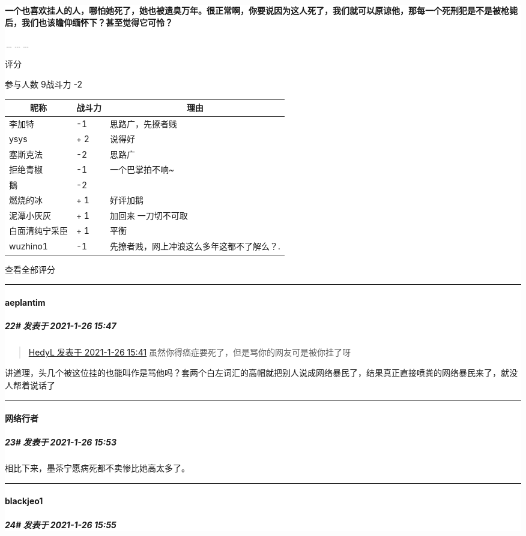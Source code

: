 <strong>一个也喜欢挂人的人，哪怕她死了，她也被遗臭万年。很正常啊，你要说因为这人死了，我们就可以原谅他，那每一个死刑犯是不是被枪毙后，我们也该瞻仰缅怀下？甚至觉得它可怜？</strong>


﹍﹍﹍

评分


 参与人数 9战斗力 -2

|昵称|战斗力|理由|
|----|---|---|
| 李加特|-1|思路广，先撩者贱|
| ysys| + 2|说得好|
| 塞斯克法|-2|思路广|
| 拒绝青椒|-1|一个巴掌拍不响~|
| 鵝|-2||
| 燃烧的冰| + 1|好评加鹅|
| 泥潭小灰灰| + 1|加回来 一刀切不可取|
| 白面清纯宁采臣| + 1|平衡|
| wuzhino1|-1|先撩者贱，网上冲浪这么多年这都不了解么？.|


查看全部评分


-----

####  aeplantim  
##### 22#       发表于 2021-1-26 15:47


<blockquote><a href="httphttps://bbs.saraba1st.com/2b/forum.php?mod=redirect&amp;goto=findpost&amp;pid=50150169&amp;ptid=1984756" target="_blank">HedyL 发表于 2021-1-26 15:41</a>
虽然你得癌症要死了，但是骂你的网友可是被你挂了呀</blockquote>
讲道理，头几个被这位挂的也能叫作是骂他吗？套两个白左词汇的高帽就把别人说成网络暴民了，结果真正直接喷粪的网络暴民来了，就没人帮着说话了


-----

####  网络行者  
##### 23#       发表于 2021-1-26 15:53


相比下来，墨茶宁愿病死都不卖惨比她高太多了。


-----

####  blackjeo1  
##### 24#       发表于 2021-1-26 15:55
